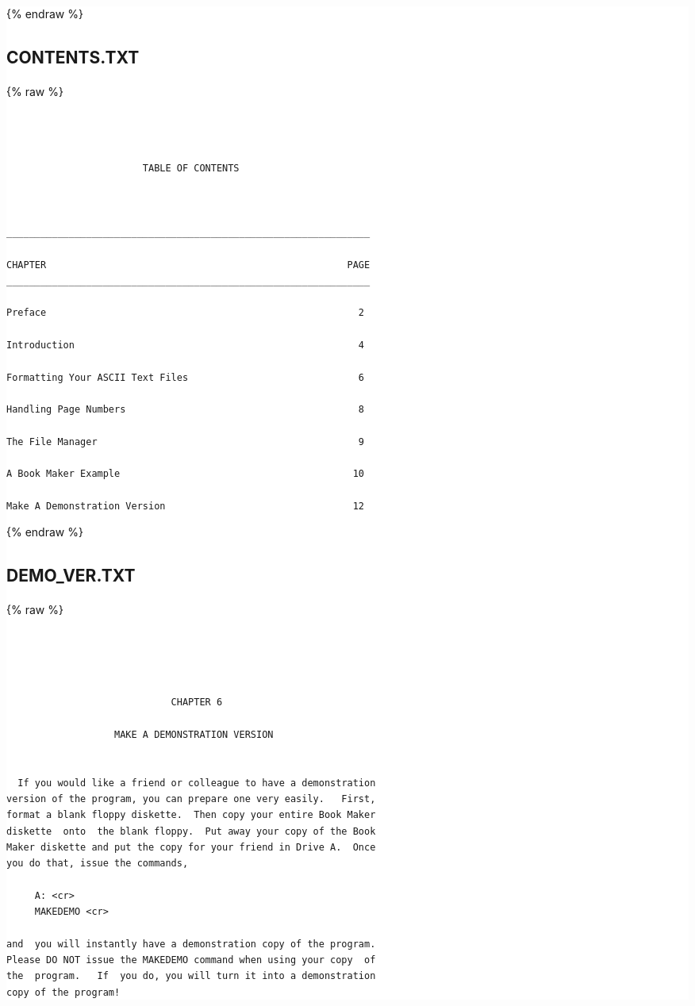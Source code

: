 ```
```
{% endraw %}

## CONTENTS.TXT

{% raw %}
```



                        TABLE OF CONTENTS



________________________________________________________________

CHAPTER                                                     PAGE
________________________________________________________________

Preface                                                       2

Introduction                                                  4

Formatting Your ASCII Text Files                              6

Handling Page Numbers                                         8

The File Manager                                              9

A Book Maker Example                                         10

Make A Demonstration Version                                 12
```
{% endraw %}

## DEMO_VER.TXT

{% raw %}
```




                             CHAPTER 6

                   MAKE A DEMONSTRATION VERSION


  If you would like a friend or colleague to have a demonstration 
version of the program, you can prepare one very easily.   First,
format a blank floppy diskette.  Then copy your entire Book Maker
diskette  onto  the blank floppy.  Put away your copy of the Book
Maker diskette and put the copy for your friend in Drive A.  Once
you do that, issue the commands,

     A: <cr>
     MAKEDEMO <cr>

and  you will instantly have a demonstration copy of the program. 
Please DO NOT issue the MAKEDEMO command when using your copy  of
the  program.   If  you do, you will turn it into a demonstration
copy of the program!

```